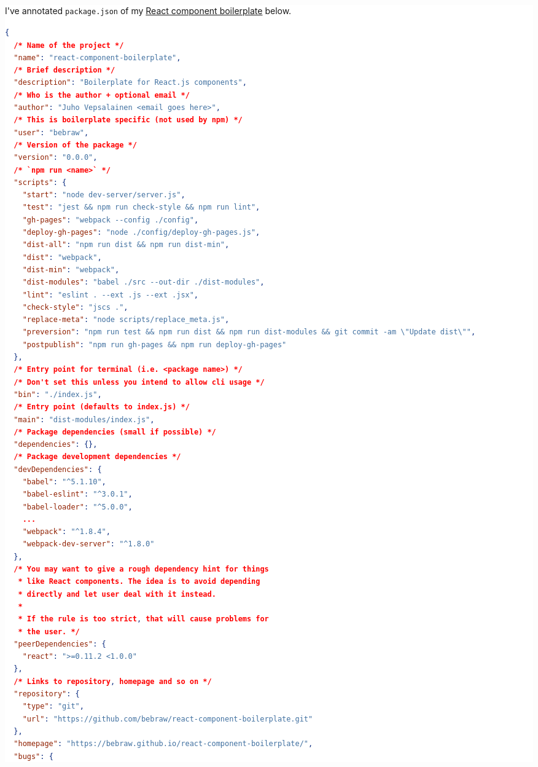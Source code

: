 I've annotated `package.json` of my [React component boilerplate](https://github.com/survivejs/react-component-boilerplate) below.

```json
{
  /* Name of the project */
  "name": "react-component-boilerplate",
  /* Brief description */
  "description": "Boilerplate for React.js components",
  /* Who is the author + optional email */
  "author": "Juho Vepsalainen <email goes here>",
  /* This is boilerplate specific (not used by npm) */
  "user": "bebraw",
  /* Version of the package */
  "version": "0.0.0",
  /* `npm run <name>` */
  "scripts": {
    "start": "node dev-server/server.js",
    "test": "jest && npm run check-style && npm run lint",
    "gh-pages": "webpack --config ./config",
    "deploy-gh-pages": "node ./config/deploy-gh-pages.js",
    "dist-all": "npm run dist && npm run dist-min",
    "dist": "webpack",
    "dist-min": "webpack",
    "dist-modules": "babel ./src --out-dir ./dist-modules",
    "lint": "eslint . --ext .js --ext .jsx",
    "check-style": "jscs .",
    "replace-meta": "node scripts/replace_meta.js",
    "preversion": "npm run test && npm run dist && npm run dist-modules && git commit -am \"Update dist\"",
    "postpublish": "npm run gh-pages && npm run deploy-gh-pages"
  },
  /* Entry point for terminal (i.e. <package name>) */
  /* Don't set this unless you intend to allow cli usage */
  "bin": "./index.js",
  /* Entry point (defaults to index.js) */
  "main": "dist-modules/index.js",
  /* Package dependencies (small if possible) */
  "dependencies": {},
  /* Package development dependencies */
  "devDependencies": {
    "babel": "^5.1.10",
    "babel-eslint": "^3.0.1",
    "babel-loader": "^5.0.0",
    ...
    "webpack": "^1.8.4",
    "webpack-dev-server": "^1.8.0"
  },
  /* You may want to give a rough dependency hint for things
   * like React components. The idea is to avoid depending
   * directly and let user deal with it instead.
   *
   * If the rule is too strict, that will cause problems for
   * the user. */
  "peerDependencies": {
    "react": ">=0.11.2 <1.0.0"
  },
  /* Links to repository, homepage and so on */
  "repository": {
    "type": "git",
    "url": "https://github.com/bebraw/react-component-boilerplate.git"
  },
  "homepage": "https://bebraw.github.io/react-component-boilerplate/",
  "bugs": {
```